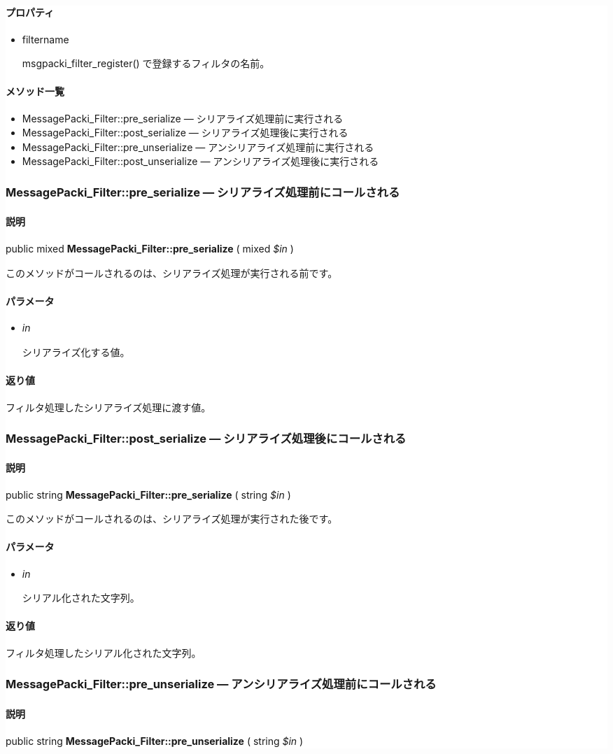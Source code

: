 #### プロパティ ####

* filtername

  msgpacki\_filter\_register() で登録するフィルタの名前。

#### メソッド一覧 ####

* MessagePacki\_Filter::pre\_serialize — シリアライズ処理前に実行される
* MessagePacki\_Filter::post\_serialize — シリアライズ処理後に実行される
* MessagePacki\_Filter::pre\_unserialize — アンシリアライズ処理前に実行される
* MessagePacki\_Filter::post\_unserialize — アンシリアライズ処理後に実行される

### MessagePacki\_Filter::pre\_serialize — シリアライズ処理前にコールされる ###

#### 説明 ####

public mixed **MessagePacki\_Filter::pre\_serialize** ( mixed _$in_ )

このメソッドがコールされるのは、シリアライズ処理が実行される前です。

#### パラメータ ####

* _in_

  シリアライズ化する値。

#### 返り値 ####

フィルタ処理したシリアライズ処理に渡す値。

### MessagePacki\_Filter::post\_serialize — シリアライズ処理後にコールされる ###

#### 説明 ####

public string **MessagePacki\_Filter::pre\_serialize** ( string _$in_ )

このメソッドがコールされるのは、シリアライズ処理が実行された後です。

#### パラメータ ####

* _in_

  シリアル化された文字列。

#### 返り値 ####

フィルタ処理したシリアル化された文字列。

### MessagePacki\_Filter::pre\_unserialize — アンシリアライズ処理前にコールされる ###

#### 説明 ####

public string **MessagePacki\_Filter::pre\_unserialize** ( string _$in_ )
